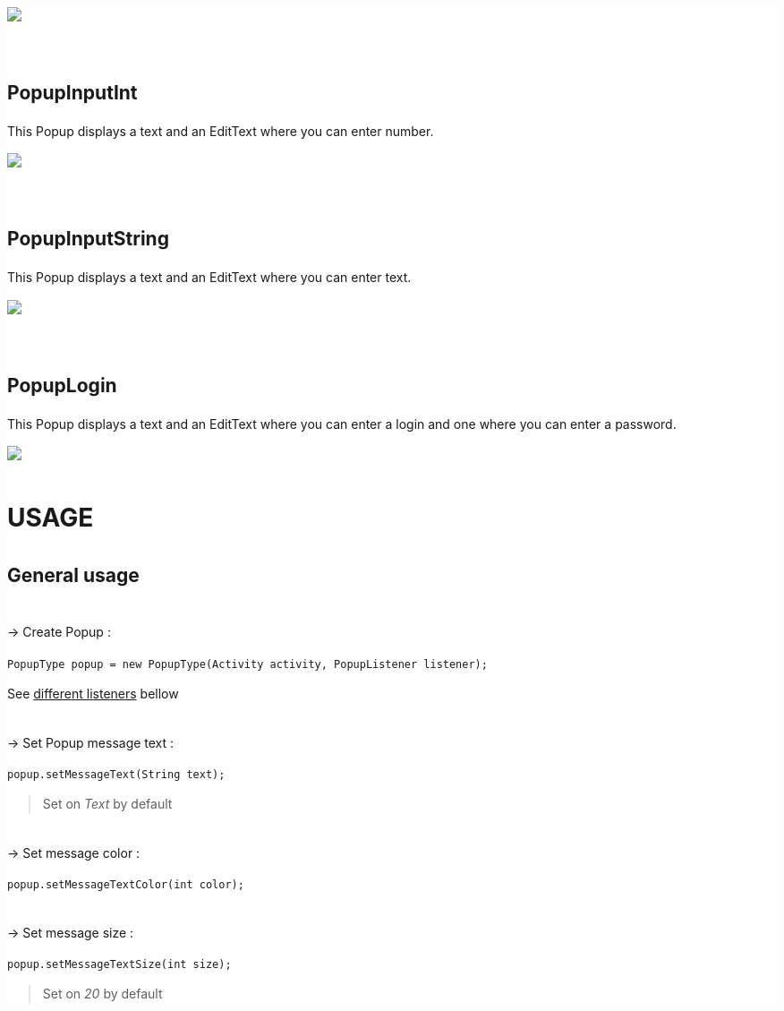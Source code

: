 <img src="https://raw.github.com/Thurluth/Popups-Android/master/sceenshot/PopupChoice.png"/>


## <br/>PopupInputInt

This Popup displays a text and an EditText where you can enter number.

<img src="https://raw.github.com/Thurluth/Popups-Android/master/sceenshot/PopupInputInt.png"/>


## <br/>PopupInputString

This Popup displays a text and an EditText where you can enter text.

<img src="https://raw.github.com/Thurluth/Popups-Android/master/sceenshot/PopupInputString.png"/>


## <br/>PopupLogin

This Popup displays a text and an EditText where you can enter a login and one where you can enter a password.

<img src="https://raw.github.com/Thurluth/Popups-Android/master/sceenshot/PopupLogin.png"/>

<br/>

# USAGE

## General usage

<br/>&rarr; Create Popup :
```
PopupType popup = new PopupType(Activity activity, PopupListener listener);
```
See [different listeners](#different-listeners) bellow
 
<br/>&rarr; Set Popup message text :
```
popup.setMessageText(String text);
```
> Set on _Text_ by default

<br/>&rarr; Set message color :
```
popup.setMessageTextColor(int color);
```

<br/>&rarr; Set message size :
```
popup.setMessageTextSize(int size);
```
> Set on _20_ by default
